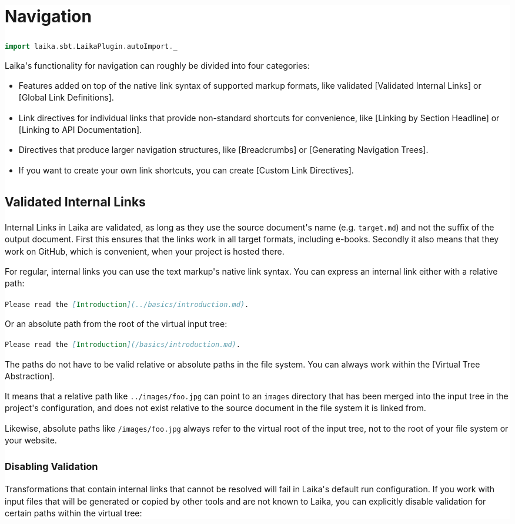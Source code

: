 
Navigation
==========

```scala mdoc:invisible
import laika.sbt.LaikaPlugin.autoImport._
```

Laika's functionality for navigation can roughly be divided into four categories:

* Features added on top of the native link syntax of supported markup formats, 
  like validated [Validated Internal Links] or [Global Link Definitions].
  
* Link directives for individual links that provide non-standard shortcuts for convenience, 
  like [Linking by Section Headline] or [Linking to API Documentation].

* Directives that produce larger navigation structures, 
  like [Breadcrumbs] or [Generating Navigation Trees].

* If you want to create your own link shortcuts, you can create [Custom Link Directives].


Validated Internal Links
------------------------

Internal Links in Laika are validated, as long as they use the source document's name (e.g. `target.md`)
and not the suffix of the output document.
First this ensures that the links work in all target formats, including e-books. 
Secondly it also means that they work on GitHub, which is convenient, when your project is hosted there.

For regular, internal links you can use the text markup's native link syntax.
You can express an internal link either with a relative path:

```markdown
Please read the [Introduction](../basics/introduction.md).
```   

Or an absolute path from the root of the virtual input tree:

```markdown
Please read the [Introduction](/basics/introduction.md).
```

The paths do not have to be valid relative or absolute paths in the file system.
You can always work within the [Virtual Tree Abstraction]. 

It means that a relative path like `../images/foo.jpg` can point to an `images` directory that
has been merged into the input tree in the project's configuration, 
and does not exist relative to the source document in the file system it is linked from.

Likewise, absolute paths like `/images/foo.jpg` always refer to the virtual root of the input tree,
not to the root of your file system or your website.


### Disabling Validation

Transformations that contain internal links that cannot be resolved will fail in Laika's default run configuration.
If you work with input files that will be generated or copied by other tools and are not known to Laika, 
you can explicitly disable validation for certain paths within the virtual tree:


[intro]: ../basics/introduction.md
[markup-spec]: https://markup/specification.html